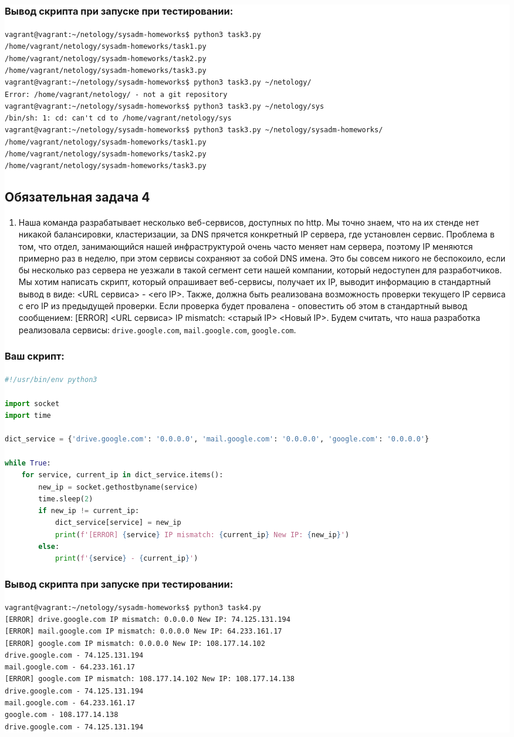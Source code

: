 ### Вывод скрипта при запуске при тестировании:
```
vagrant@vagrant:~/netology/sysadm-homeworks$ python3 task3.py
/home/vagrant/netology/sysadm-homeworks/task1.py
/home/vagrant/netology/sysadm-homeworks/task2.py
/home/vagrant/netology/sysadm-homeworks/task3.py
vagrant@vagrant:~/netology/sysadm-homeworks$ python3 task3.py ~/netology/
Error: /home/vagrant/netology/ - not a git repository
vagrant@vagrant:~/netology/sysadm-homeworks$ python3 task3.py ~/netology/sys
/bin/sh: 1: cd: can't cd to /home/vagrant/netology/sys
vagrant@vagrant:~/netology/sysadm-homeworks$ python3 task3.py ~/netology/sysadm-homeworks/
/home/vagrant/netology/sysadm-homeworks/task1.py
/home/vagrant/netology/sysadm-homeworks/task2.py
/home/vagrant/netology/sysadm-homeworks/task3.py
```

## Обязательная задача 4
1. Наша команда разрабатывает несколько веб-сервисов, доступных по http. Мы точно знаем, что на их стенде нет никакой балансировки, кластеризации, за DNS прячется конкретный IP сервера, где установлен сервис. Проблема в том, что отдел, занимающийся нашей инфраструктурой очень часто меняет нам сервера, поэтому IP меняются примерно раз в неделю, при этом сервисы сохраняют за собой DNS имена. Это бы совсем никого не беспокоило, если бы несколько раз сервера не уезжали в такой сегмент сети нашей компании, который недоступен для разработчиков. Мы хотим написать скрипт, который опрашивает веб-сервисы, получает их IP, выводит информацию в стандартный вывод в виде: <URL сервиса> - <его IP>. Также, должна быть реализована возможность проверки текущего IP сервиса c его IP из предыдущей проверки. Если проверка будет провалена - оповестить об этом в стандартный вывод сообщением: [ERROR] <URL сервиса> IP mismatch: <старый IP> <Новый IP>. Будем считать, что наша разработка реализовала сервисы: `drive.google.com`, `mail.google.com`, `google.com`.

### Ваш скрипт:
```python
#!/usr/bin/env python3

import socket
import time

dict_service = {'drive.google.com': '0.0.0.0', 'mail.google.com': '0.0.0.0', 'google.com': '0.0.0.0'}

while True:
    for service, current_ip in dict_service.items():
        new_ip = socket.gethostbyname(service)
        time.sleep(2)
        if new_ip != current_ip:
            dict_service[service] = new_ip
            print(f'[ERROR] {service} IP mismatch: {current_ip} New IP: {new_ip}')
        else:
            print(f'{service} - {current_ip}')
```

### Вывод скрипта при запуске при тестировании:
```
vagrant@vagrant:~/netology/sysadm-homeworks$ python3 task4.py
[ERROR] drive.google.com IP mismatch: 0.0.0.0 New IP: 74.125.131.194
[ERROR] mail.google.com IP mismatch: 0.0.0.0 New IP: 64.233.161.17
[ERROR] google.com IP mismatch: 0.0.0.0 New IP: 108.177.14.102
drive.google.com - 74.125.131.194
mail.google.com - 64.233.161.17
[ERROR] google.com IP mismatch: 108.177.14.102 New IP: 108.177.14.138
drive.google.com - 74.125.131.194
mail.google.com - 64.233.161.17
google.com - 108.177.14.138
drive.google.com - 74.125.131.194
```